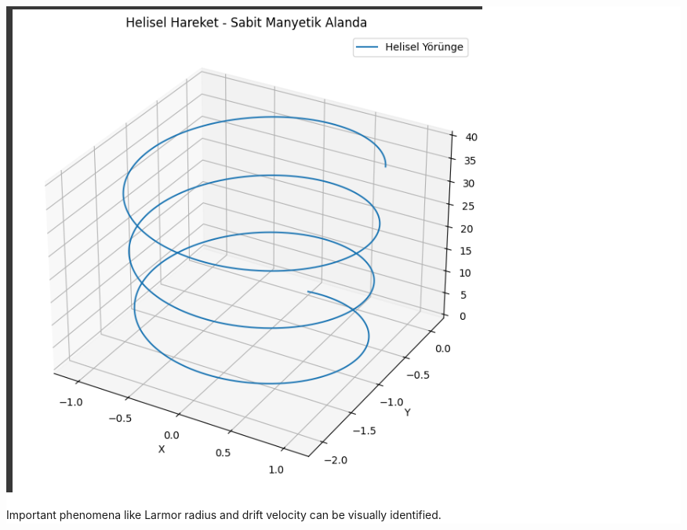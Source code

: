 ![alt text](image.png)

Important phenomena like Larmor radius and drift velocity can be visually identified.